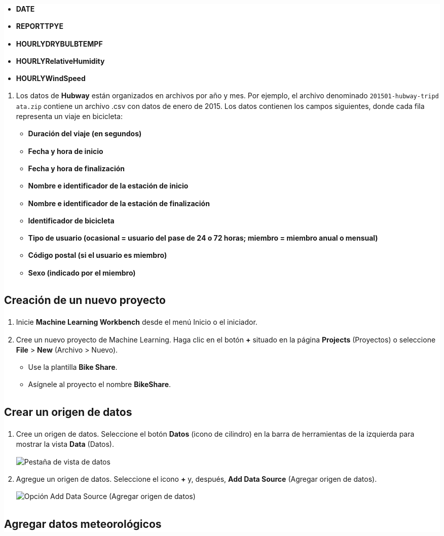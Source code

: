    * **DATE**

   * **REPORTTPYE**

   * **HOURLYDRYBULBTEMPF**

   * **HOURLYRelativeHumidity**

   * **HOURLYWindSpeed**

1. Los datos de __Hubway__ están organizados en archivos por año y mes. Por ejemplo, el archivo denominado `201501-hubway-tripdata.zip` contiene un archivo .csv con datos de enero de 2015. Los datos contienen los campos siguientes, donde cada fila representa un viaje en bicicleta:

   * **Duración del viaje (en segundos)**

   * **Fecha y hora de inicio**

   * **Fecha y hora de finalización**

   * **Nombre e identificador de la estación de inicio**

   * **Nombre e identificador de la estación de finalización**

   * **Identificador de bicicleta**

   * **Tipo de usuario (ocasional = usuario del pase de 24 o 72 horas; miembro = miembro anual o mensual)**

   * **Código postal (si el usuario es miembro)**

   * **Sexo (indicado por el miembro)**

## <a name="create-a-new-project"></a>Creación de un nuevo proyecto
1. Inicie **Machine Learning Workbench** desde el menú Inicio o el iniciador.

1. Cree un nuevo proyecto de Machine Learning. Haga clic en el botón **+** situado en la página **Projects** (Proyectos) o seleccione **File** > **New** (Archivo > Nuevo).

   * Use la plantilla **Bike Share**.

   * Asígnele al proyecto el nombre **BikeShare**. 

## <a id="newdatasource"></a>Crear un origen de datos

1. Cree un origen de datos. Seleccione el botón **Datos** (icono de cilindro) en la barra de herramientas de la izquierda para mostrar la vista **Data** (Datos).

   ![Pestaña de vista de datos](media/tutorial-bikeshare-dataprep/navigatetodatatab.png)

1. Agregue un origen de datos. Seleccione el icono **+** y, después, **Add Data Source** (Agregar origen de datos).

   ![Opción Add Data Source (Agregar origen de datos)](media/tutorial-bikeshare-dataprep/newdatasource.png)

## <a name="add-weather-data"></a>Agregar datos meteorológicos

